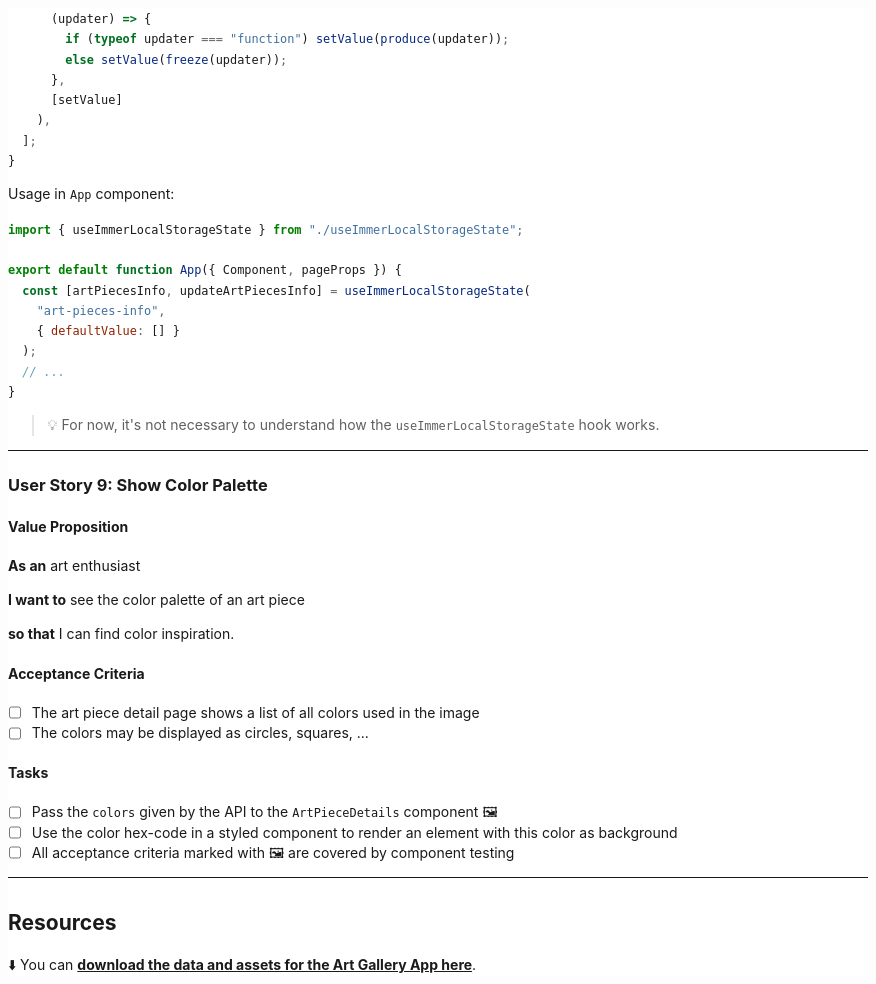 ```js
      (updater) => {
        if (typeof updater === "function") setValue(produce(updater));
        else setValue(freeze(updater));
      },
      [setValue]
    ),
  ];
}
```

Usage in `App` component:

```jsx
import { useImmerLocalStorageState } from "./useImmerLocalStorageState";

export default function App({ Component, pageProps }) {
  const [artPiecesInfo, updateArtPiecesInfo] = useImmerLocalStorageState(
    "art-pieces-info",
    { defaultValue: [] }
  );
  // ...
}
```

> 💡 For now, it's not necessary to understand how the `useImmerLocalStorageState` hook works.

---

### User Story 9: Show Color Palette

#### Value Proposition

**As an** art enthusiast

**I want to** see the color palette of an art piece

**so that** I can find color inspiration.

#### Acceptance Criteria

- [ ] The art piece detail page shows a list of all colors used in the image
- [ ] The colors may be displayed as circles, squares, ...

#### Tasks

- [ ] Pass the `colors` given by the API to the `ArtPieceDetails` component 🖼️
- [ ] Use the color hex-code in a styled component to render an element with this color as background
- [ ] All acceptance criteria marked with 🖼️ are covered by component testing

---

## Resources

⬇️ You can [**download the data and assets for the Art Gallery App here**](./resources.zip?raw=true).
